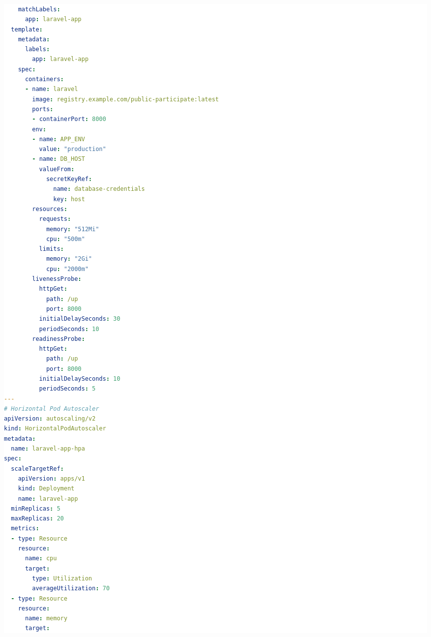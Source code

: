 ```yaml
    matchLabels:
      app: laravel-app
  template:
    metadata:
      labels:
        app: laravel-app
    spec:
      containers:
      - name: laravel
        image: registry.example.com/public-participate:latest
        ports:
        - containerPort: 8000
        env:
        - name: APP_ENV
          value: "production"
        - name: DB_HOST
          valueFrom:
            secretKeyRef:
              name: database-credentials
              key: host
        resources:
          requests:
            memory: "512Mi"
            cpu: "500m"
          limits:
            memory: "2Gi"
            cpu: "2000m"
        livenessProbe:
          httpGet:
            path: /up
            port: 8000
          initialDelaySeconds: 30
          periodSeconds: 10
        readinessProbe:
          httpGet:
            path: /up
            port: 8000
          initialDelaySeconds: 10
          periodSeconds: 5
---
# Horizontal Pod Autoscaler
apiVersion: autoscaling/v2
kind: HorizontalPodAutoscaler
metadata:
  name: laravel-app-hpa
spec:
  scaleTargetRef:
    apiVersion: apps/v1
    kind: Deployment
    name: laravel-app
  minReplicas: 5
  maxReplicas: 20
  metrics:
  - type: Resource
    resource:
      name: cpu
      target:
        type: Utilization
        averageUtilization: 70
  - type: Resource
    resource:
      name: memory
      target:
```